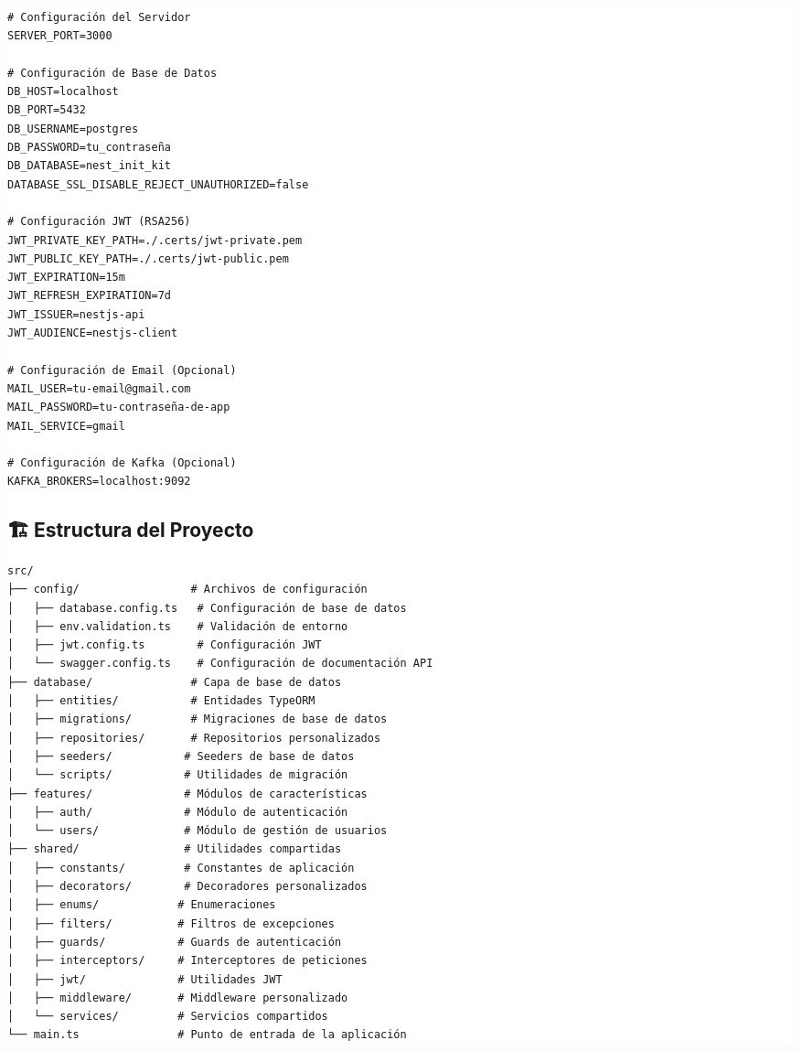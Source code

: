```env
# Configuración del Servidor
SERVER_PORT=3000

# Configuración de Base de Datos
DB_HOST=localhost
DB_PORT=5432
DB_USERNAME=postgres
DB_PASSWORD=tu_contraseña
DB_DATABASE=nest_init_kit
DATABASE_SSL_DISABLE_REJECT_UNAUTHORIZED=false

# Configuración JWT (RSA256)
JWT_PRIVATE_KEY_PATH=./.certs/jwt-private.pem
JWT_PUBLIC_KEY_PATH=./.certs/jwt-public.pem
JWT_EXPIRATION=15m
JWT_REFRESH_EXPIRATION=7d
JWT_ISSUER=nestjs-api
JWT_AUDIENCE=nestjs-client

# Configuración de Email (Opcional)
MAIL_USER=tu-email@gmail.com
MAIL_PASSWORD=tu-contraseña-de-app
MAIL_SERVICE=gmail

# Configuración de Kafka (Opcional)
KAFKA_BROKERS=localhost:9092
```

## 🏗️ Estructura del Proyecto

```
src/
├── config/                 # Archivos de configuración
│   ├── database.config.ts   # Configuración de base de datos
│   ├── env.validation.ts    # Validación de entorno
│   ├── jwt.config.ts        # Configuración JWT
│   └── swagger.config.ts    # Configuración de documentación API
├── database/               # Capa de base de datos
│   ├── entities/           # Entidades TypeORM
│   ├── migrations/         # Migraciones de base de datos
│   ├── repositories/       # Repositorios personalizados
│   ├── seeders/           # Seeders de base de datos
│   └── scripts/           # Utilidades de migración
├── features/              # Módulos de características
│   ├── auth/              # Módulo de autenticación
│   └── users/             # Módulo de gestión de usuarios
├── shared/                # Utilidades compartidas
│   ├── constants/         # Constantes de aplicación
│   ├── decorators/        # Decoradores personalizados
│   ├── enums/            # Enumeraciones
│   ├── filters/          # Filtros de excepciones
│   ├── guards/           # Guards de autenticación
│   ├── interceptors/     # Interceptores de peticiones
│   ├── jwt/              # Utilidades JWT
│   ├── middleware/       # Middleware personalizado
│   └── services/         # Servicios compartidos
└── main.ts               # Punto de entrada de la aplicación
```
